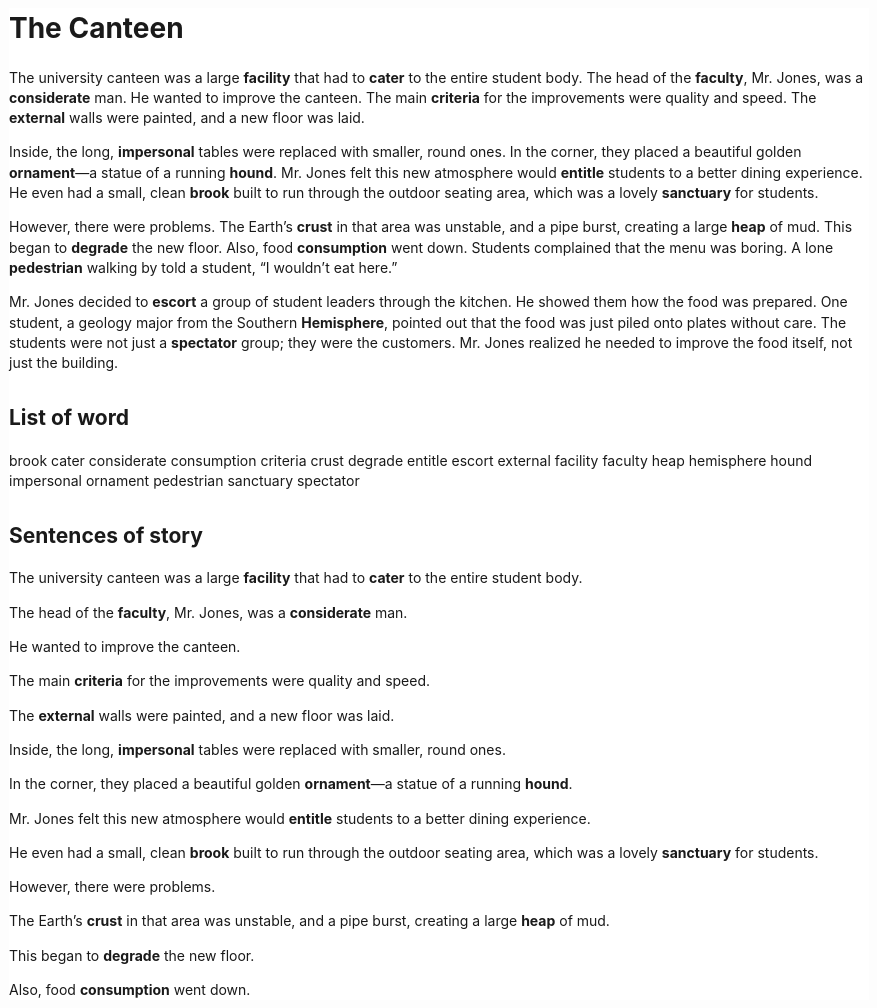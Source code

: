 # The Canteen

The university canteen was a large **facility** that had to **cater** to the entire student body. The head of the **faculty**, Mr. Jones, was a **considerate** man. He wanted to improve the canteen. The main **criteria** for the improvements were quality and speed. The **external** walls were painted, and a new floor was laid.

Inside, the long, **impersonal** tables were replaced with smaller, round ones. In the corner, they placed a beautiful golden **ornament**—a statue of a running **hound**. Mr. Jones felt this new atmosphere would **entitle** students to a better dining experience. He even had a small, clean **brook** built to run through the outdoor seating area, which was a lovely **sanctuary** for students.

However, there were problems. The Earth’s **crust** in that area was unstable, and a pipe burst, creating a large **heap** of mud. This began to **degrade** the new floor. Also, food **consumption** went down. Students complained that the menu was boring. A lone **pedestrian** walking by told a student, “I wouldn’t eat here.”

Mr. Jones decided to **escort** a group of student leaders through the kitchen. He showed them how the food was prepared. One student, a geology major from the Southern **Hemisphere**, pointed out that the food was just piled onto plates without care. The students were not just a **spectator** group; they were the customers. Mr. Jones realized he needed to improve the food itself, not just the building.

## List of word
brook cater considerate consumption criteria crust degrade entitle escort external facility faculty heap hemisphere hound impersonal ornament pedestrian sanctuary spectator

## Sentences of story
The university canteen was a large **facility** that had to **cater** to the entire student body.

The head of the **faculty**, Mr. Jones, was a **considerate** man.

He wanted to improve the canteen.

The main **criteria** for the improvements were quality and speed.

The **external** walls were painted, and a new floor was laid.

Inside, the long, **impersonal** tables were replaced with smaller, round ones.

In the corner, they placed a beautiful golden **ornament**—a statue of a running **hound**.

Mr. Jones felt this new atmosphere would **entitle** students to a better dining experience.

He even had a small, clean **brook** built to run through the outdoor seating area, which was a 
lovely **sanctuary** for students.

However, there were problems.

The Earth’s **crust** in that area was unstable, and a pipe burst, creating a large **heap** of 
mud.

This began to **degrade** the new floor.

Also, food **consumption** went down.
